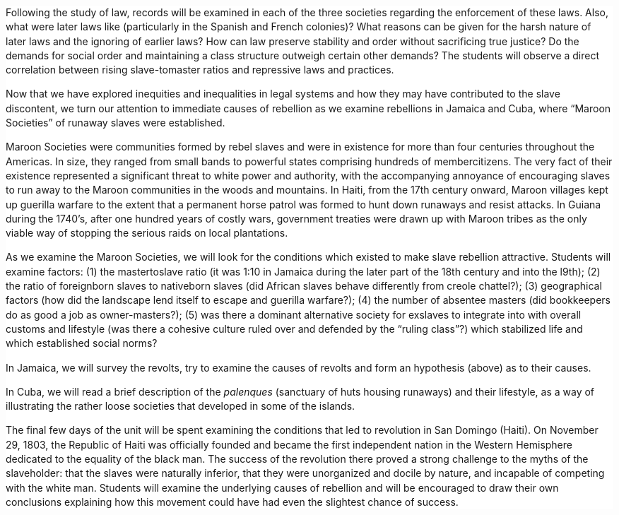 Following the study of law, records will be examined in each of the three societies regarding the enforcement of these laws. Also, what were later laws like (particularly in the Spanish and French colonies)? What reasons can be given for the harsh nature of later laws and the ignoring of earlier laws? How can law preserve stability and order without sacrificing true justice? Do the demands for social order and maintaining a class structure outweigh certain other demands? The students will observe a direct correlation between rising slave-tomaster ratios and repressive laws and practices.
</p>
<p>
Now that we have explored inequities and inequalities in legal systems and how they may have contributed to the slave discontent, we turn our attention to immediate causes of rebellion as we examine rebellions in Jamaica and Cuba, where “Maroon Societies” of runaway slaves were established.
</p>
<p>
Maroon Societies were communities formed by rebel slaves and were in existence for more than four centuries throughout the Americas. In size, they ranged from small bands to powerful states comprising hundreds of membercitizens. The very fact of their existence represented a significant threat to white power and authority, with the accompanying annoyance of encouraging slaves to run away to the Maroon communities in the woods and mountains. In Haiti, from the 17th century onward, Maroon villages kept up guerilla warfare to the extent that a permanent horse patrol was formed to hunt down runaways and resist attacks. In Guiana during the 1740’s, after one hundred years of costly wars, government treaties were drawn up with Maroon tribes as the only viable way of stopping the serious raids on local plantations.
</p>
<p>
As we examine the Maroon Societies, we will look for the conditions which existed to make slave rebellion attractive. Students will examine factors: (1) the mastertoslave ratio (it was 1:10 in Jamaica during the later part of the 18th century and into the l9th); (2) the ratio of foreignborn slaves to nativeborn slaves (did African slaves behave differently from creole chattel?); (3) geographical factors (how did the landscape lend itself to escape and guerilla warfare?); (4) the number of absentee masters (did bookkeepers do as good a job as owner-masters?); (5) was there a dominant alternative society for exslaves to integrate into with overall customs and lifestyle (was there a cohesive culture ruled over and defended by the “ruling class”?) which stabilized life and which established social norms?
</p>
<p>
In Jamaica, we will survey the revolts, try to examine the causes of revolts and form an hypothesis (above) as to their causes.
</p>
<p>
In Cuba, we will read a brief description of the
<i>
palenques
</i>
(sanctuary of huts housing runaways) and their lifestyle, as a way of illustrating the rather loose societies that developed in some of the islands.
</p>
<p>
The final few days of the unit will be spent examining the conditions that led to revolution in San Domingo (Haiti). On November 29, 1803, the Republic of Haiti was officially founded and became the first independent nation in the Western Hemisphere dedicated to the equality of the black man. The success of the revolution there proved a strong challenge to the myths of the slaveholder: that the slaves were naturally inferior, that they were unorganized and docile by nature, and incapable of competing with the white man. Students will examine the underlying causes of rebellion and will be encouraged to draw their own conclusions explaining how this movement could have had even the slightest chance of success.
</p>
<p>
